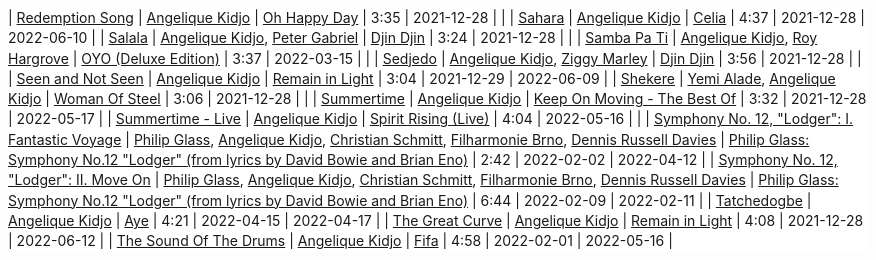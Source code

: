 | [Redemption Song](https://open.spotify.com/track/4ADxDfrGrTw6D1slX8wUVS) | [Angelique Kidjo](https://open.spotify.com/artist/51qUDJb5AtQX6jIL4VJx6M) | [Oh Happy Day](https://open.spotify.com/album/5JpbIBWZZOq79iipDBRtaq) | 3:35 | 2021-12-28 |  |
| [Sahara](https://open.spotify.com/track/2iqOFvioxmoazHhA86N7gS) | [Angelique Kidjo](https://open.spotify.com/artist/51qUDJb5AtQX6jIL4VJx6M) | [Celia](https://open.spotify.com/album/0RV0acsVSRtBj0ngVHfzDD) | 4:37 | 2021-12-28 | 2022-06-10 |
| [Salala](https://open.spotify.com/track/1AwNQDoTIfpJ2GxwRvyPUN) | [Angelique Kidjo](https://open.spotify.com/artist/51qUDJb5AtQX6jIL4VJx6M), [Peter Gabriel](https://open.spotify.com/artist/7C4sUpWGlTy7IANjruj02I) | [Djin Djin](https://open.spotify.com/album/1Bb5UeMGzTX0n8Gm3U86MY) | 3:24 | 2021-12-28 |  |
| [Samba Pa Ti](https://open.spotify.com/track/0mxw8CSbJW5jBQonH7Y4Cv) | [Angelique Kidjo](https://open.spotify.com/artist/51qUDJb5AtQX6jIL4VJx6M), [Roy Hargrove](https://open.spotify.com/artist/49zXTngyUTielHTbbH5YKs) | [OYO \(Deluxe Edition\)](https://open.spotify.com/album/6UcZyvaymagvEIKf1xSwU3) | 3:37 | 2022-03-15 |  |
| [Sedjedo](https://open.spotify.com/track/7gb6UolAvBNPad7IIXLoAB) | [Angelique Kidjo](https://open.spotify.com/artist/51qUDJb5AtQX6jIL4VJx6M), [Ziggy Marley](https://open.spotify.com/artist/0o0rlxlC3ApLWsxFkUjMXc) | [Djin Djin](https://open.spotify.com/album/1Bb5UeMGzTX0n8Gm3U86MY) | 3:56 | 2021-12-28 |  |
| [Seen and Not Seen](https://open.spotify.com/track/0Em0MuPM6LdELHk9FXgg93) | [Angelique Kidjo](https://open.spotify.com/artist/51qUDJb5AtQX6jIL4VJx6M) | [Remain in Light](https://open.spotify.com/album/4RWSXCDIk9HDCAjRFTPVcn) | 3:04 | 2021-12-29 | 2022-06-09 |
| [Shekere](https://open.spotify.com/track/5SQPU5uLfvdznF43W5guwW) | [Yemi Alade](https://open.spotify.com/artist/7fKO99ryLDo8VocdtVvwZW), [Angelique Kidjo](https://open.spotify.com/artist/51qUDJb5AtQX6jIL4VJx6M) | [Woman Of Steel](https://open.spotify.com/album/7y9bUCH7reYKiVEUs8FUV4) | 3:06 | 2021-12-28 |  |
| [Summertime](https://open.spotify.com/track/6ZoY4JuMpnTkQTLE8tYP5k) | [Angelique Kidjo](https://open.spotify.com/artist/51qUDJb5AtQX6jIL4VJx6M) | [Keep On Moving \- The Best Of](https://open.spotify.com/album/5HOH5XeVjMwmcbb6PLrhJW) | 3:32 | 2021-12-28 | 2022-05-17 |
| [Summertime \- Live](https://open.spotify.com/track/17m83WZGqAfGpnNUbpCDqF) | [Angelique Kidjo](https://open.spotify.com/artist/51qUDJb5AtQX6jIL4VJx6M) | [Spirit Rising \(Live\)](https://open.spotify.com/album/0eWhzAxYEfHZ5nni4b3038) | 4:04 | 2022-05-16 |  |
| [Symphony No\. 12, "Lodger": I\. Fantastic Voyage](https://open.spotify.com/track/5A5LXIwszHMeXW4CKGIiZz) | [Philip Glass](https://open.spotify.com/artist/69lxxQvsfAIoQbB20bEPFC), [Angelique Kidjo](https://open.spotify.com/artist/51qUDJb5AtQX6jIL4VJx6M), [Christian Schmitt](https://open.spotify.com/artist/5dj2TPLbKWFIMkfUgXdPul), [Filharmonie Brno](https://open.spotify.com/artist/7wkqgHCWQh885KiCSUvqH5), [Dennis Russell Davies](https://open.spotify.com/artist/6Ap58z5zmafflrr6BRbre8) | [Philip Glass: Symphony No.12 "Lodger" \(from lyrics by David Bowie and Brian Eno\)](https://open.spotify.com/album/4do15U1IbTk9oZbmuIhvje) | 2:42 | 2022-02-02 | 2022-04-12 |
| [Symphony No\. 12, "Lodger": II\. Move On](https://open.spotify.com/track/7HJWIEkczmSKHm6Qf4CjQF) | [Philip Glass](https://open.spotify.com/artist/69lxxQvsfAIoQbB20bEPFC), [Angelique Kidjo](https://open.spotify.com/artist/51qUDJb5AtQX6jIL4VJx6M), [Christian Schmitt](https://open.spotify.com/artist/5dj2TPLbKWFIMkfUgXdPul), [Filharmonie Brno](https://open.spotify.com/artist/7wkqgHCWQh885KiCSUvqH5), [Dennis Russell Davies](https://open.spotify.com/artist/6Ap58z5zmafflrr6BRbre8) | [Philip Glass: Symphony No.12 "Lodger" \(from lyrics by David Bowie and Brian Eno\)](https://open.spotify.com/album/4do15U1IbTk9oZbmuIhvje) | 6:44 | 2022-02-09 | 2022-02-11 |
| [Tatchedogbe](https://open.spotify.com/track/6nmkqN1prP1ExfKV1l2kzY) | [Angelique Kidjo](https://open.spotify.com/artist/51qUDJb5AtQX6jIL4VJx6M) | [Aye](https://open.spotify.com/album/1FmjOQhxwxC0flGj4PNdza) | 4:21 | 2022-04-15 | 2022-04-17 |
| [The Great Curve](https://open.spotify.com/track/0Fi5C4uBEW6kNG6UF2ahm0) | [Angelique Kidjo](https://open.spotify.com/artist/51qUDJb5AtQX6jIL4VJx6M) | [Remain in Light](https://open.spotify.com/album/4RWSXCDIk9HDCAjRFTPVcn) | 4:08 | 2021-12-28 | 2022-06-12 |
| [The Sound Of The Drums](https://open.spotify.com/track/3fMxN0fDKOhSvZqU3f7BPb) | [Angelique Kidjo](https://open.spotify.com/artist/51qUDJb5AtQX6jIL4VJx6M) | [Fifa](https://open.spotify.com/album/5giLSbodWJ1gDHPgJIKVLm) | 4:58 | 2022-02-01 | 2022-05-16 |